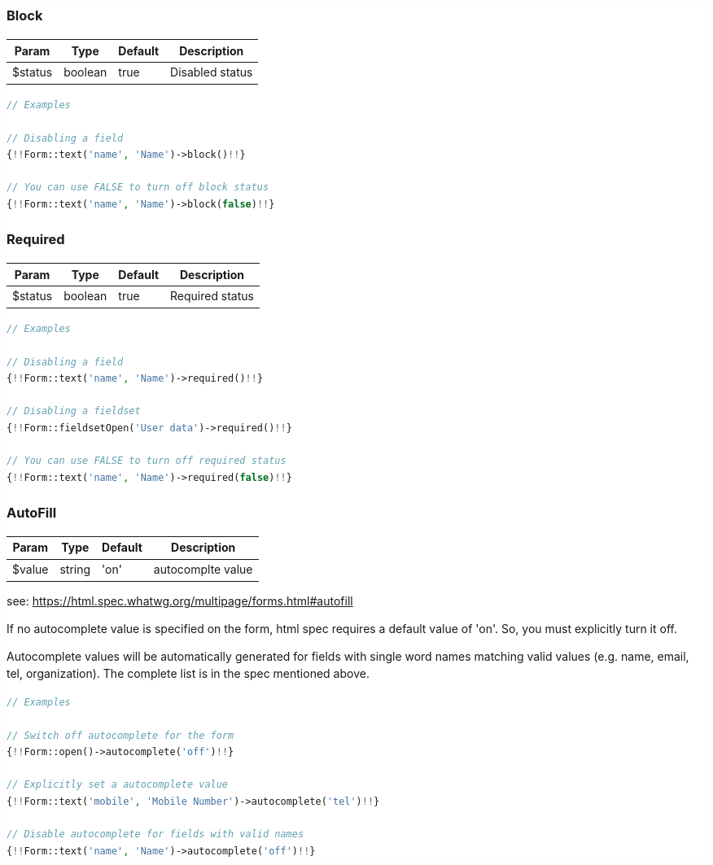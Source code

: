 ### Block

| Param    | Type    | Default | Description     |
| -------- | ------- | ------- | --------------- |
| \$status | boolean | true    | Disabled status |

```php
// Examples

// Disabling a field
{!!Form::text('name', 'Name')->block()!!}

// You can use FALSE to turn off block status
{!!Form::text('name', 'Name')->block(false)!!}
```

### Required

| Param    | Type    | Default | Description     |
| -------- | ------- | ------- | --------------- |
| \$status | boolean | true    | Required status |

```php
// Examples

// Disabling a field
{!!Form::text('name', 'Name')->required()!!}

// Disabling a fieldset
{!!Form::fieldsetOpen('User data')->required()!!}

// You can use FALSE to turn off required status
{!!Form::text('name', 'Name')->required(false)!!}
```

### AutoFill

| Param   | Type   | Default | Description       |
| ------- | ------ | ------- | ----------------- |
| \$value | string | 'on'    | autocomplte value |

see: https://html.spec.whatwg.org/multipage/forms.html#autofill

If no autocomplete value is specified on the form, html spec requires
a default value of 'on'. So, you must explicitly turn it off.

Autocomplete values will be automatically generated for fields with
single word names matching valid values (e.g. name, email, tel, organization). The
complete list is in the spec mentioned above.

```php
// Examples

// Switch off autocomplete for the form
{!!Form::open()->autocomplete('off')!!}

// Explicitly set a autocomplete value
{!!Form::text('mobile', 'Mobile Number')->autocomplete('tel')!!}

// Disable autocomplete for fields with valid names
{!!Form::text('name', 'Name')->autocomplete('off')!!}
```

